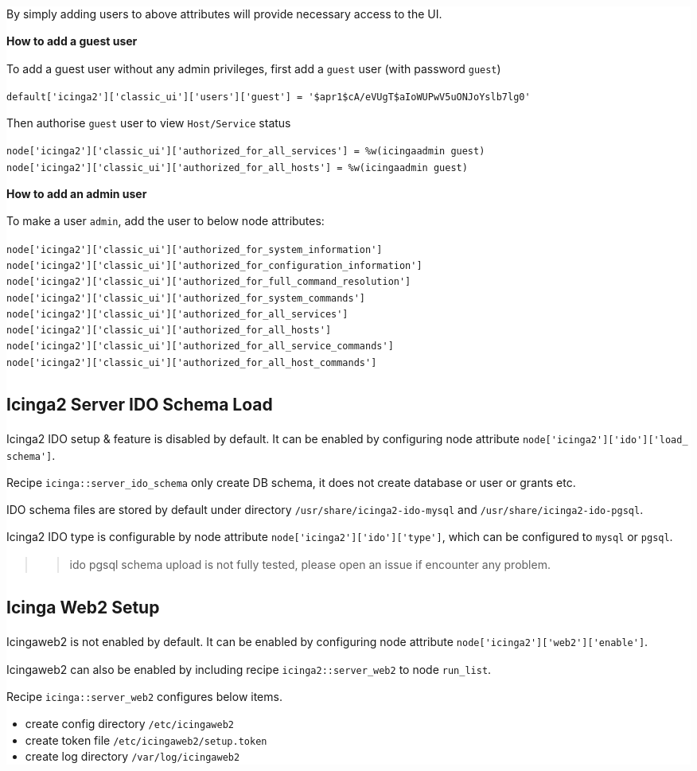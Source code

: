 By simply adding users to above attributes will provide necessary access to the UI.



**How to add a guest user**

To add a guest user without any admin privileges, first add a `guest` user (with password `guest`)

	default['icinga2']['classic_ui']['users']['guest'] = '$apr1$cA/eVUgT$aIoWUPwV5uONJoYslb7lg0'

Then authorise `guest` user to view `Host/Service` status

	node['icinga2']['classic_ui']['authorized_for_all_services'] = %w(icingaadmin guest)
	node['icinga2']['classic_ui']['authorized_for_all_hosts'] = %w(icingaadmin guest)



**How to add an admin user**

To make a user `admin`, add the user to below node attributes:

	node['icinga2']['classic_ui']['authorized_for_system_information']
	node['icinga2']['classic_ui']['authorized_for_configuration_information']
	node['icinga2']['classic_ui']['authorized_for_full_command_resolution']
	node['icinga2']['classic_ui']['authorized_for_system_commands']
	node['icinga2']['classic_ui']['authorized_for_all_services']
	node['icinga2']['classic_ui']['authorized_for_all_hosts']
	node['icinga2']['classic_ui']['authorized_for_all_service_commands']
	node['icinga2']['classic_ui']['authorized_for_all_host_commands']


## Icinga2 Server IDO Schema Load

Icinga2 IDO setup & feature is disabled by default. It can be enabled by configuring node attribute `node['icinga2']['ido']['load_schema']`.

Recipe `icinga::server_ido_schema` only create DB schema, it does not create database or user or grants etc.

IDO schema files are stored by default under directory `/usr/share/icinga2-ido-mysql` and `/usr/share/icinga2-ido-pgsql`.

Icinga2 IDO type is configurable by node attribute `node['icinga2']['ido']['type']`, which can be configured to `mysql` or `pgsql`.

>> ido pgsql schema upload is not fully tested, please open an issue if encounter any problem.


## Icinga Web2 Setup

Icingaweb2 is not enabled by default. It can be enabled by configuring node attribute `node['icinga2']['web2']['enable']`.

Icingaweb2 can also be enabled by including recipe `icinga2::server_web2` to node `run_list`.

Recipe `icinga::server_web2` configures below items.

- create config directory `/etc/icingaweb2`
- create token file `/etc/icingaweb2/setup.token`
- create log directory `/var/log/icingaweb2`


[Icinga2]: https://www.icinga.org/
[Chef]: https://www.chef.io/
[Install]: https://github.com/icinga/icinga2/
[Dev Icinga]: https://dev.icinga.org/projects/chef-icinga2
[Register]: https://www.icinga.org/register/